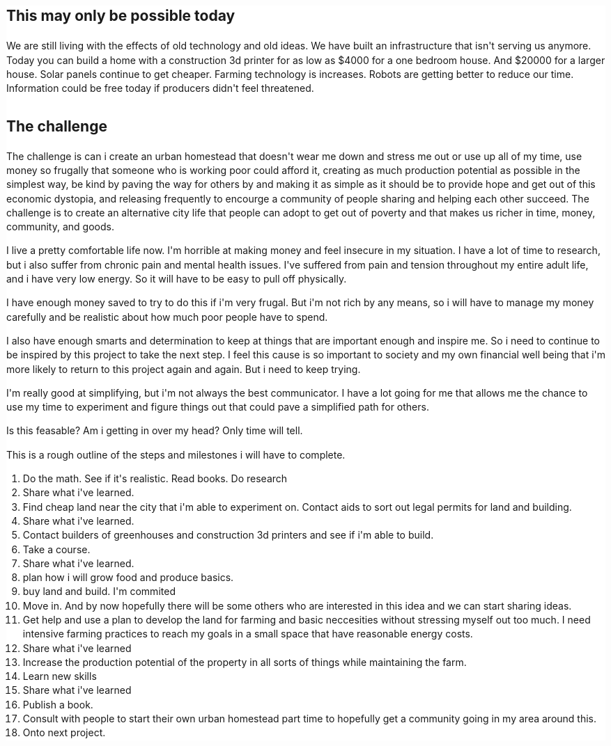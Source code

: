 ## This may only be possible today

We are still living with the effects of old technology and old ideas. We have built an infrastructure that isn't serving us anymore. Today you can build a home with a construction 3d printer for as low as $4000 for a one bedroom house. And $20000 for a larger house. Solar panels continue to get cheaper. Farming technology is increases. Robots are getting better to reduce our time. Information could be free today if producers didn't feel threatened.

## The challenge

The challenge is can i create an urban homestead that doesn't wear me down and stress me out or use up all of my time, use money so frugally that someone who is working poor could afford it, creating as much production potential as possible in the simplest way, be kind by paving the way for others by and making it as simple as it should be to provide hope and get out of this economic dystopia, and releasing frequently to encourge a community of people sharing and helping each other succeed. The challenge is to create an alternative city life that people can adopt to get out of poverty and that makes us richer in time, money, community, and goods.

I live a pretty comfortable life now. I'm horrible at making money and feel insecure in my situation. I have a lot of time to research, but i also suffer from chronic pain and mental health issues. I've suffered from pain and tension throughout my entire adult life, and i have very low energy. So it will have to be easy to pull off physically. 

I have enough money saved to try to do this if i'm very frugal. But i'm not rich by any means, so i will have to manage my money carefully and be realistic about how much poor people have to spend.

I also have enough smarts and determination to keep at things that are important enough and inspire me. So i need to continue to be inspired by this project to take the next step. I feel this cause is so important to society and my own financial well being that i'm more likely to return to this project again and again. But i need to keep trying.

I'm really good at simplifying, but i'm not always the best communicator. I have a lot going for me that allows me the chance to use my time to experiment and figure things out that could pave a simplified path for others.

Is this feasable? Am i getting in over my head? Only time will tell.

This is a rough outline of the steps and milestones i will have to complete.
1. Do the math. See if it's realistic. Read books. Do research
2. Share what i've learned.
3. Find cheap land near the city that i'm able to experiment on. Contact aids to sort out legal permits for land and building.
4. Share what i've learned.
5. Contact builders of greenhouses and construction 3d printers and see if i'm able to build.
6. Take a course.
7. Share what i've learned.
8. plan how i will grow food and produce basics.
9. buy land and build. I'm commited
10. Move in. And by now hopefully there will be some others who are interested in this idea and we can start sharing ideas.
11. Get help and use a plan to develop the land for farming and basic neccesities without stressing myself out too much. I need intensive farming practices to reach my goals in a small space that have reasonable energy costs.
12. Share what i've learned
13. Increase the production potential of the property in all sorts of things while maintaining the farm.
14. Learn new skills
15. Share what i've learned
16. Publish a book.
17. Consult with people to start their own urban homestead part time to hopefully get a community going in my area around this.
18. Onto next project.
